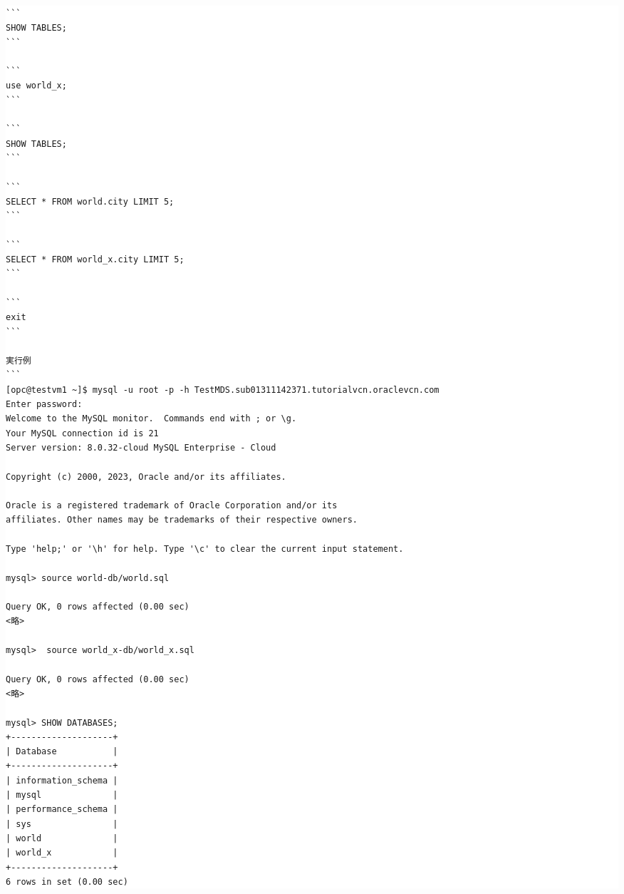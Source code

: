     ```
    SHOW TABLES;
    ```

    ```
    use world_x;
    ```

    ```
    SHOW TABLES;
    ```

    ```
    SELECT * FROM world.city LIMIT 5;
    ```

    ```
    SELECT * FROM world_x.city LIMIT 5;
    ```

    ```
    exit
    ```

    実行例
    ```
    [opc@testvm1 ~]$ mysql -u root -p -h TestMDS.sub01311142371.tutorialvcn.oraclevcn.com
    Enter password: 
    Welcome to the MySQL monitor.  Commands end with ; or \g.
    Your MySQL connection id is 21
    Server version: 8.0.32-cloud MySQL Enterprise - Cloud

    Copyright (c) 2000, 2023, Oracle and/or its affiliates.

    Oracle is a registered trademark of Oracle Corporation and/or its
    affiliates. Other names may be trademarks of their respective owners.

    Type 'help;' or '\h' for help. Type '\c' to clear the current input statement.

    mysql> source world-db/world.sql
        
    Query OK, 0 rows affected (0.00 sec)
    <略>

    mysql>  source world_x-db/world_x.sql
        
    Query OK, 0 rows affected (0.00 sec)
    <略>

    mysql> SHOW DATABASES;
    +--------------------+
    | Database           |
    +--------------------+
    | information_schema |
    | mysql              |
    | performance_schema |
    | sys                |
    | world              |
    | world_x            |
    +--------------------+
    6 rows in set (0.00 sec)
    